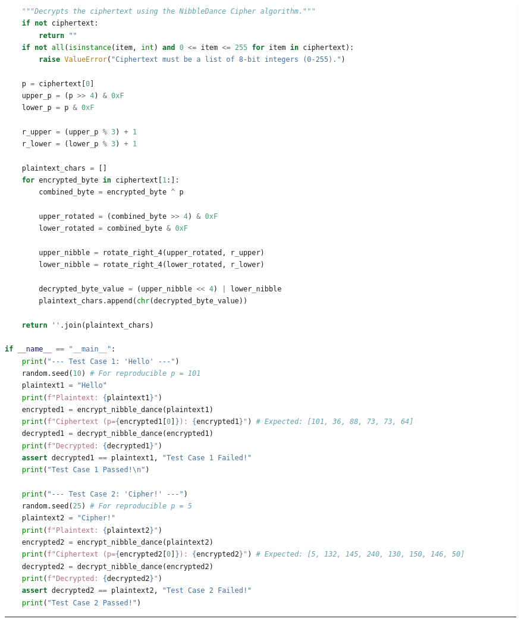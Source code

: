 ```python
    """Decrypts the ciphertext using the NibbleDance Cipher algorithm."""
    if not ciphertext:
        return ""
    if not all(isinstance(item, int) and 0 <= item <= 255 for item in ciphertext):
        raise ValueError("Ciphertext must be a list of 8-bit integers (0-255).")

    p = ciphertext[0]
    upper_p = (p >> 4) & 0xF
    lower_p = p & 0xF

    r_upper = (upper_p % 3) + 1
    r_lower = (lower_p % 3) + 1

    plaintext_chars = []
    for encrypted_byte in ciphertext[1:]:
        combined_byte = encrypted_byte ^ p

        upper_rotated = (combined_byte >> 4) & 0xF
        lower_rotated = combined_byte & 0xF

        upper_nibble = rotate_right_4(upper_rotated, r_upper)
        lower_nibble = rotate_right_4(lower_rotated, r_lower)

        decrypted_byte_value = (upper_nibble << 4) | lower_nibble
        plaintext_chars.append(chr(decrypted_byte_value))

    return ''.join(plaintext_chars)

if __name__ == "__main__":
    print("--- Test Case 1: 'Hello' ---")
    random.seed(10) # For reproducible p = 101
    plaintext1 = "Hello"
    print(f"Plaintext: {plaintext1}")
    encrypted1 = encrypt_nibble_dance(plaintext1)
    print(f"Ciphertext (p={encrypted1[0]}): {encrypted1}") # Expected: [101, 36, 88, 73, 73, 64]
    decrypted1 = decrypt_nibble_dance(encrypted1)
    print(f"Decrypted: {decrypted1}")
    assert decrypted1 == plaintext1, "Test Case 1 Failed!"
    print("Test Case 1 Passed!\n")

    print("--- Test Case 2: 'Cipher!' ---")
    random.seed(25) # For reproducible p = 5
    plaintext2 = "Cipher!"
    print(f"Plaintext: {plaintext2}")
    encrypted2 = encrypt_nibble_dance(plaintext2)
    print(f"Ciphertext (p={encrypted2[0]}): {encrypted2}") # Expected: [5, 132, 145, 240, 130, 150, 146, 50]
    decrypted2 = decrypt_nibble_dance(encrypted2)
    print(f"Decrypted: {decrypted2}")
    assert decrypted2 == plaintext2, "Test Case 2 Failed!"
    print("Test Case 2 Passed!")
```

---
